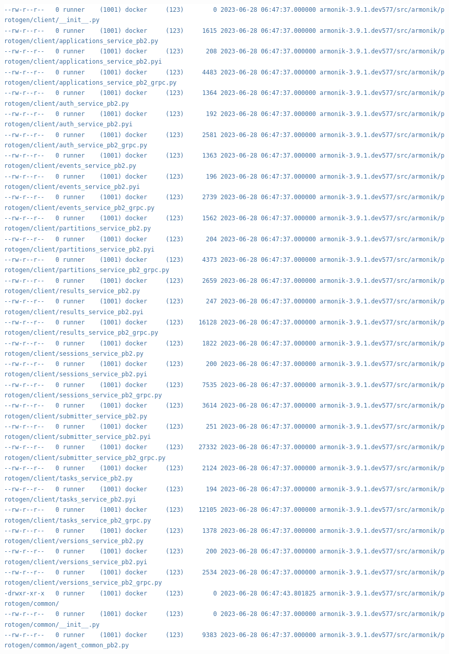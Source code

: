 ```diff
--rw-r--r--   0 runner    (1001) docker     (123)        0 2023-06-28 06:47:37.000000 armonik-3.9.1.dev577/src/armonik/protogen/client/__init__.py
--rw-r--r--   0 runner    (1001) docker     (123)     1615 2023-06-28 06:47:37.000000 armonik-3.9.1.dev577/src/armonik/protogen/client/applications_service_pb2.py
--rw-r--r--   0 runner    (1001) docker     (123)      208 2023-06-28 06:47:37.000000 armonik-3.9.1.dev577/src/armonik/protogen/client/applications_service_pb2.pyi
--rw-r--r--   0 runner    (1001) docker     (123)     4483 2023-06-28 06:47:37.000000 armonik-3.9.1.dev577/src/armonik/protogen/client/applications_service_pb2_grpc.py
--rw-r--r--   0 runner    (1001) docker     (123)     1364 2023-06-28 06:47:37.000000 armonik-3.9.1.dev577/src/armonik/protogen/client/auth_service_pb2.py
--rw-r--r--   0 runner    (1001) docker     (123)      192 2023-06-28 06:47:37.000000 armonik-3.9.1.dev577/src/armonik/protogen/client/auth_service_pb2.pyi
--rw-r--r--   0 runner    (1001) docker     (123)     2581 2023-06-28 06:47:37.000000 armonik-3.9.1.dev577/src/armonik/protogen/client/auth_service_pb2_grpc.py
--rw-r--r--   0 runner    (1001) docker     (123)     1363 2023-06-28 06:47:37.000000 armonik-3.9.1.dev577/src/armonik/protogen/client/events_service_pb2.py
--rw-r--r--   0 runner    (1001) docker     (123)      196 2023-06-28 06:47:37.000000 armonik-3.9.1.dev577/src/armonik/protogen/client/events_service_pb2.pyi
--rw-r--r--   0 runner    (1001) docker     (123)     2739 2023-06-28 06:47:37.000000 armonik-3.9.1.dev577/src/armonik/protogen/client/events_service_pb2_grpc.py
--rw-r--r--   0 runner    (1001) docker     (123)     1562 2023-06-28 06:47:37.000000 armonik-3.9.1.dev577/src/armonik/protogen/client/partitions_service_pb2.py
--rw-r--r--   0 runner    (1001) docker     (123)      204 2023-06-28 06:47:37.000000 armonik-3.9.1.dev577/src/armonik/protogen/client/partitions_service_pb2.pyi
--rw-r--r--   0 runner    (1001) docker     (123)     4373 2023-06-28 06:47:37.000000 armonik-3.9.1.dev577/src/armonik/protogen/client/partitions_service_pb2_grpc.py
--rw-r--r--   0 runner    (1001) docker     (123)     2659 2023-06-28 06:47:37.000000 armonik-3.9.1.dev577/src/armonik/protogen/client/results_service_pb2.py
--rw-r--r--   0 runner    (1001) docker     (123)      247 2023-06-28 06:47:37.000000 armonik-3.9.1.dev577/src/armonik/protogen/client/results_service_pb2.pyi
--rw-r--r--   0 runner    (1001) docker     (123)    16128 2023-06-28 06:47:37.000000 armonik-3.9.1.dev577/src/armonik/protogen/client/results_service_pb2_grpc.py
--rw-r--r--   0 runner    (1001) docker     (123)     1822 2023-06-28 06:47:37.000000 armonik-3.9.1.dev577/src/armonik/protogen/client/sessions_service_pb2.py
--rw-r--r--   0 runner    (1001) docker     (123)      200 2023-06-28 06:47:37.000000 armonik-3.9.1.dev577/src/armonik/protogen/client/sessions_service_pb2.pyi
--rw-r--r--   0 runner    (1001) docker     (123)     7535 2023-06-28 06:47:37.000000 armonik-3.9.1.dev577/src/armonik/protogen/client/sessions_service_pb2_grpc.py
--rw-r--r--   0 runner    (1001) docker     (123)     3614 2023-06-28 06:47:37.000000 armonik-3.9.1.dev577/src/armonik/protogen/client/submitter_service_pb2.py
--rw-r--r--   0 runner    (1001) docker     (123)      251 2023-06-28 06:47:37.000000 armonik-3.9.1.dev577/src/armonik/protogen/client/submitter_service_pb2.pyi
--rw-r--r--   0 runner    (1001) docker     (123)    27332 2023-06-28 06:47:37.000000 armonik-3.9.1.dev577/src/armonik/protogen/client/submitter_service_pb2_grpc.py
--rw-r--r--   0 runner    (1001) docker     (123)     2124 2023-06-28 06:47:37.000000 armonik-3.9.1.dev577/src/armonik/protogen/client/tasks_service_pb2.py
--rw-r--r--   0 runner    (1001) docker     (123)      194 2023-06-28 06:47:37.000000 armonik-3.9.1.dev577/src/armonik/protogen/client/tasks_service_pb2.pyi
--rw-r--r--   0 runner    (1001) docker     (123)    12105 2023-06-28 06:47:37.000000 armonik-3.9.1.dev577/src/armonik/protogen/client/tasks_service_pb2_grpc.py
--rw-r--r--   0 runner    (1001) docker     (123)     1378 2023-06-28 06:47:37.000000 armonik-3.9.1.dev577/src/armonik/protogen/client/versions_service_pb2.py
--rw-r--r--   0 runner    (1001) docker     (123)      200 2023-06-28 06:47:37.000000 armonik-3.9.1.dev577/src/armonik/protogen/client/versions_service_pb2.pyi
--rw-r--r--   0 runner    (1001) docker     (123)     2534 2023-06-28 06:47:37.000000 armonik-3.9.1.dev577/src/armonik/protogen/client/versions_service_pb2_grpc.py
-drwxr-xr-x   0 runner    (1001) docker     (123)        0 2023-06-28 06:47:43.801825 armonik-3.9.1.dev577/src/armonik/protogen/common/
--rw-r--r--   0 runner    (1001) docker     (123)        0 2023-06-28 06:47:37.000000 armonik-3.9.1.dev577/src/armonik/protogen/common/__init__.py
--rw-r--r--   0 runner    (1001) docker     (123)     9383 2023-06-28 06:47:37.000000 armonik-3.9.1.dev577/src/armonik/protogen/common/agent_common_pb2.py
```
